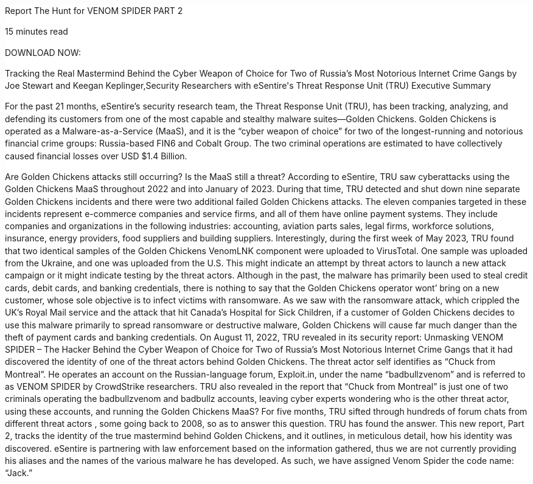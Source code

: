 



Report
The Hunt for VENOM SPIDER PART 2


15 minutes read

DOWNLOAD NOW:









Tracking the Real Mastermind Behind the Cyber Weapon of Choice for Two of Russia’s Most Notorious Internet Crime Gangs
by Joe Stewart and Keegan Keplinger,Security Researchers with eSentire's Threat Response Unit (TRU)
Executive Summary


For the past 21 months, eSentire’s security research team, the Threat Response Unit (TRU), has been tracking, analyzing, and defending its customers from one of the most capable and stealthy malware suites—Golden Chickens. Golden Chickens is operated as a Malware-as-a-Service (MaaS), and it is the “cyber weapon of choice” for two of the longest-running and notorious financial crime groups: Russia-based FIN6 and Cobalt Group. The two criminal operations are estimated to have collectively caused financial losses over USD $1.4 Billion.




Are Golden Chickens attacks still occurring? Is the MaaS still a threat?
According to eSentire, TRU saw cyberattacks using the Golden Chickens MaaS throughout 2022 and into January of 2023. During that time, TRU detected and shut down nine separate Golden Chickens incidents and there were two additional failed Golden Chickens attacks. The eleven companies targeted in these incidents represent  e-commerce companies and service firms, and all of them have online payment systems. They include companies and organizations in the following industries: accounting, aviation parts sales, legal firms, workforce solutions, insurance, energy providers, food suppliers and building suppliers. Interestingly, during the first week of May 2023, TRU found that two identical samples of the Golden Chickens VenomLNK component were uploaded to VirusTotal. One sample was uploaded from the Ukraine, and one was uploaded from the U.S. This might indicate an attempt by threat actors to launch a new attack campaign or it might indicate testing by the threat actors.
Although in the past, the malware has primarily been used to steal credit cards, debit cards, and banking credentials, there is nothing to say that the Golden Chickens operator wont’ bring on a new customer, whose sole objective is to infect victims with ransomware. As we saw with the ransomware attack, which crippled the UK’s Royal Mail service and the attack that hit Canada’s Hospital for Sick Children, if a customer of Golden Chickens decides to use this malware primarily to spread ransomware or destructive malware, Golden Chickens will cause far much danger than the theft of payment cards and banking credentials.
On August 11, 2022, TRU revealed in its security report: Unmasking VENOM SPIDER – The Hacker Behind the Cyber Weapon of Choice for Two of Russia’s Most Notorious Internet Crime Gangs that it had discovered the identity of one of the threat actors behind Golden Chickens. The threat actor self identifies as “Chuck from Montreal”. He operates an account on the Russian-language forum, Exploit.in, under the name “badbullzvenom” and is referred to as VENOM SPIDER by CrowdStrike researchers.
TRU also revealed in the report that “Chuck from Montreal” is just one of two criminals operating the badbullzvenom and badbullz accounts, leaving cyber experts wondering who is the other threat actor, using these accounts, and running the Golden Chickens MaaS? For five months, TRU sifted through hundreds of forum chats from different threat actors , some going back to 2008, so as to answer this question. TRU has found the answer. This new report, Part 2, tracks the identity of the true mastermind behind Golden Chickens, and it outlines, in meticulous detail, how his identity was discovered. eSentire is partnering with law enforcement based on the information gathered, thus we are not currently providing his aliases and the names of the various malware he has developed. As such, we have assigned Venom Spider the code name: “Jack.”
